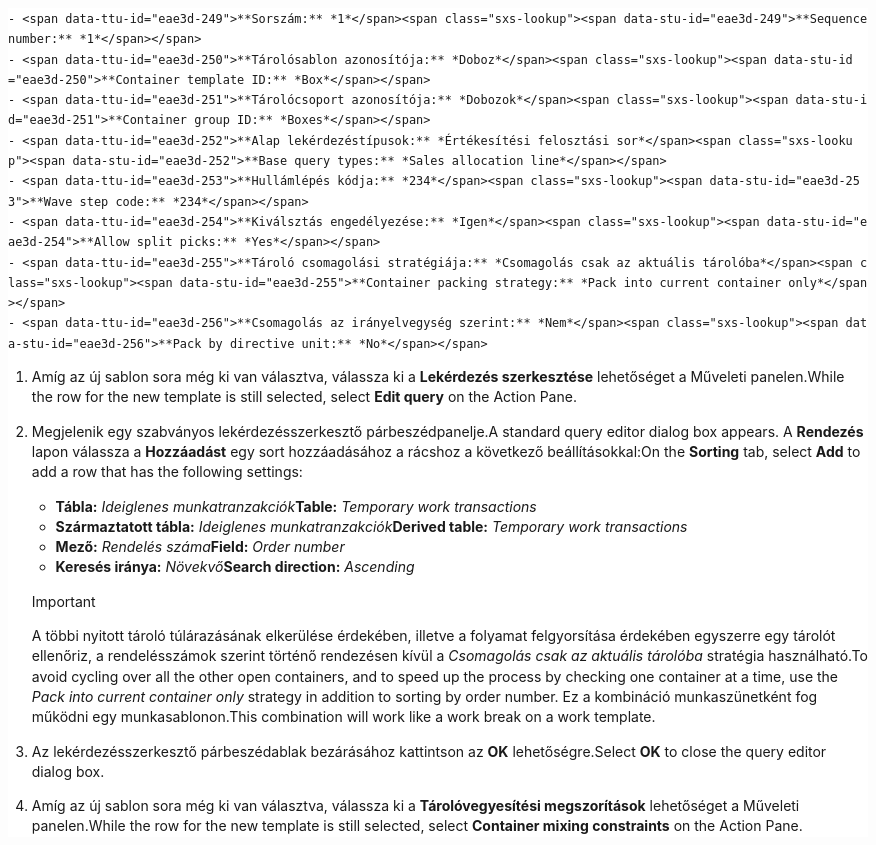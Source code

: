     - <span data-ttu-id="eae3d-249">**Sorszám:** *1*</span><span class="sxs-lookup"><span data-stu-id="eae3d-249">**Sequence number:** *1*</span></span>
    - <span data-ttu-id="eae3d-250">**Tárolósablon azonosítója:** *Doboz*</span><span class="sxs-lookup"><span data-stu-id="eae3d-250">**Container template ID:** *Box*</span></span>
    - <span data-ttu-id="eae3d-251">**Tárolócsoport azonosítója:** *Dobozok*</span><span class="sxs-lookup"><span data-stu-id="eae3d-251">**Container group ID:** *Boxes*</span></span>
    - <span data-ttu-id="eae3d-252">**Alap lekérdezéstípusok:** *Értékesítési felosztási sor*</span><span class="sxs-lookup"><span data-stu-id="eae3d-252">**Base query types:** *Sales allocation line*</span></span>
    - <span data-ttu-id="eae3d-253">**Hullámlépés kódja:** *234*</span><span class="sxs-lookup"><span data-stu-id="eae3d-253">**Wave step code:** *234*</span></span>
    - <span data-ttu-id="eae3d-254">**Kiválsztás engedélyezése:** *Igen*</span><span class="sxs-lookup"><span data-stu-id="eae3d-254">**Allow split picks:** *Yes*</span></span>
    - <span data-ttu-id="eae3d-255">**Tároló csomagolási stratégiája:** *Csomagolás csak az aktuális tárolóba*</span><span class="sxs-lookup"><span data-stu-id="eae3d-255">**Container packing strategy:** *Pack into current container only*</span></span>
    - <span data-ttu-id="eae3d-256">**Csomagolás az irányelvegység szerint:** *Nem*</span><span class="sxs-lookup"><span data-stu-id="eae3d-256">**Pack by directive unit:** *No*</span></span>

1. <span data-ttu-id="eae3d-257">Amíg az új sablon sora még ki van választva, válassza ki a **Lekérdezés szerkesztése** lehetőséget a Műveleti panelen.</span><span class="sxs-lookup"><span data-stu-id="eae3d-257">While the row for the new template is still selected, select **Edit query** on the Action Pane.</span></span>
1. <span data-ttu-id="eae3d-258">Megjelenik egy szabványos lekérdezésszerkesztő párbeszédpanelje.</span><span class="sxs-lookup"><span data-stu-id="eae3d-258">A standard query editor dialog box appears.</span></span> <span data-ttu-id="eae3d-259">A **Rendezés** lapon válassza a **Hozzáadást** egy sort hozzáadásához a rácshoz a következő beállításokkal:</span><span class="sxs-lookup"><span data-stu-id="eae3d-259">On the **Sorting** tab, select **Add** to add a row that has the following settings:</span></span>

    - <span data-ttu-id="eae3d-260">**Tábla:** *Ideiglenes munkatranzakciók*</span><span class="sxs-lookup"><span data-stu-id="eae3d-260">**Table:** *Temporary work transactions*</span></span>
    - <span data-ttu-id="eae3d-261">**Származtatott tábla:** *Ideiglenes munkatranzakciók*</span><span class="sxs-lookup"><span data-stu-id="eae3d-261">**Derived table:** *Temporary work transactions*</span></span>
    - <span data-ttu-id="eae3d-262">**Mező:** *Rendelés száma*</span><span class="sxs-lookup"><span data-stu-id="eae3d-262">**Field:** *Order number*</span></span>
    - <span data-ttu-id="eae3d-263">**Keresés iránya:** *Növekvő*</span><span class="sxs-lookup"><span data-stu-id="eae3d-263">**Search direction:** *Ascending*</span></span>

    > [!IMPORTANT]
    > <span data-ttu-id="eae3d-264">A többi nyitott tároló túlárazásának elkerülése érdekében, illetve a folyamat felgyorsítása érdekében egyszerre egy tárolót ellenőriz, a rendelésszámok szerint történő rendezésen kívül a *Csomagolás csak az aktuális tárolóba* stratégia használható.</span><span class="sxs-lookup"><span data-stu-id="eae3d-264">To avoid cycling over all the other open containers, and to speed up the process by checking one container at a time, use the *Pack into current container only* strategy in addition to sorting by order number.</span></span> <span data-ttu-id="eae3d-265">Ez a kombináció munkaszünetként fog működni egy munkasablonon.</span><span class="sxs-lookup"><span data-stu-id="eae3d-265">This combination will work like a work break on a work template.</span></span>

1. <span data-ttu-id="eae3d-266">Az lekérdezésszerkesztő párbeszédablak bezárásához kattintson az **OK** lehetőségre.</span><span class="sxs-lookup"><span data-stu-id="eae3d-266">Select **OK** to close the query editor dialog box.</span></span>
1. <span data-ttu-id="eae3d-267">Amíg az új sablon sora még ki van választva, válassza ki a **Tárolóvegyesítési megszorítások** lehetőséget a Műveleti panelen.</span><span class="sxs-lookup"><span data-stu-id="eae3d-267">While the row for the new template is still selected, select **Container mixing constraints** on the Action Pane.</span></span>
